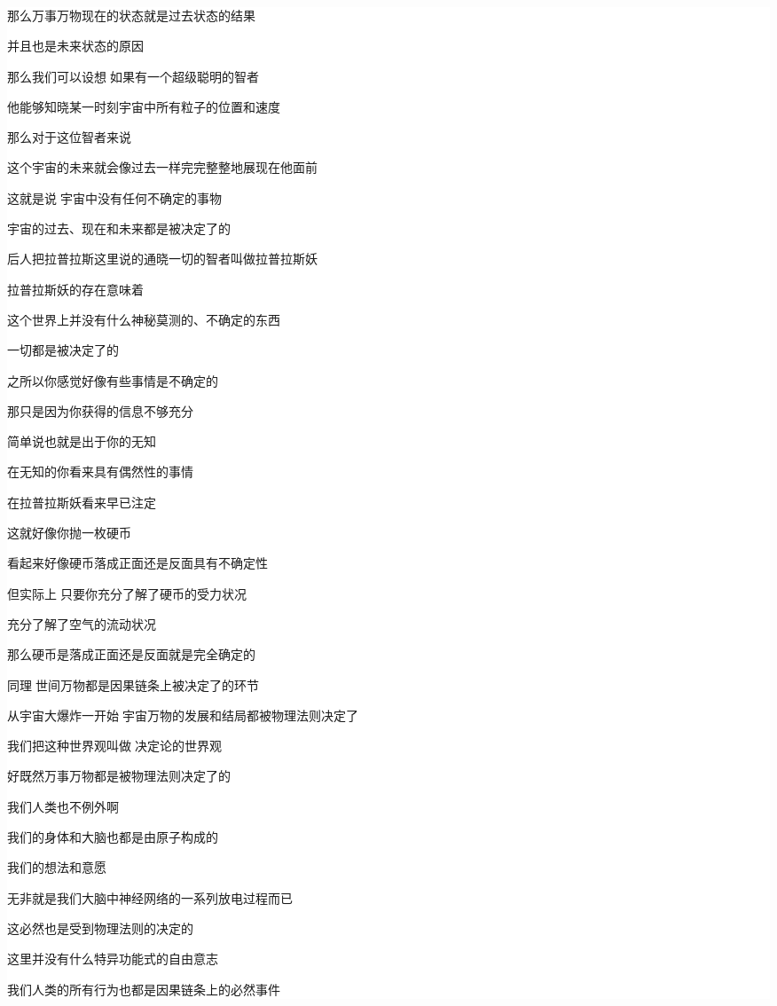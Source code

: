 那么万事万物现在的状态就是过去状态的结果

并且也是未来状态的原因

那么我们可以设想 如果有一个超级聪明的智者

他能够知晓某一时刻宇宙中所有粒子的位置和速度

那么对于这位智者来说

这个宇宙的未来就会像过去一样完完整整地展现在他面前

这就是说 宇宙中没有任何不确定的事物

宇宙的过去、现在和未来都是被决定了的

后人把拉普拉斯这里说的通晓一切的智者叫做拉普拉斯妖

拉普拉斯妖的存在意味着

这个世界上并没有什么神秘莫测的、不确定的东西

一切都是被决定了的

之所以你感觉好像有些事情是不确定的

那只是因为你获得的信息不够充分

简单说也就是出于你的无知

在无知的你看来具有偶然性的事情

在拉普拉斯妖看来早已注定

这就好像你抛一枚硬币

看起来好像硬币落成正面还是反面具有不确定性

但实际上 只要你充分了解了硬币的受力状况

充分了解了空气的流动状况

那么硬币是落成正面还是反面就是完全确定的

同理 世间万物都是因果链条上被决定了的环节

从宇宙大爆炸一开始 宇宙万物的发展和结局都被物理法则决定了

我们把这种世界观叫做 决定论的世界观

好既然万事万物都是被物理法则决定了的

我们人类也不例外啊

我们的身体和大脑也都是由原子构成的

我们的想法和意愿

无非就是我们大脑中神经网络的一系列放电过程而已

这必然也是受到物理法则的决定的

这里并没有什么特异功能式的自由意志

我们人类的所有行为也都是因果链条上的必然事件
